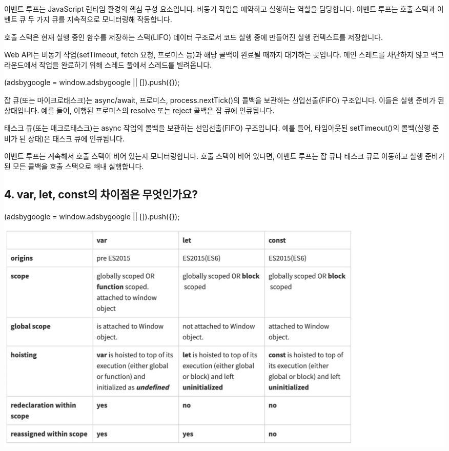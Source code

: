 이벤트 루프는 JavaScript 런타임 환경의 핵심 구성 요소입니다. 비동기 작업을 예약하고 실행하는 역할을 담당합니다. 이벤트 루프는 호출 스택과 이벤트 큐 두 가지 큐를 지속적으로 모니터링해 작동합니다.

호출 스택은 현재 실행 중인 함수를 저장하는 스택(LIFO) 데이터 구조로서 코드 실행 중에 만들어진 실행 컨텍스트를 저장합니다.

Web API는 비동기 작업(setTimeout, fetch 요청, 프로미스 등)과 해당 콜백이 완료될 때까지 대기하는 곳입니다. 메인 스레드를 차단하지 않고 백그라운드에서 작업을 완료하기 위해 스레드 풀에서 스레드를 빌려옵니다.


<ins class="adsbygoogle"
  style="display:block"
  data-ad-client="ca-pub-4877378276818686"
  data-ad-slot="9743150776"
  data-ad-format="auto"
  data-full-width-responsive="true"></ins>
<component is="script">
(adsbygoogle = window.adsbygoogle || []).push({});
</component>

잡 큐(또는 마이크로태스크)는 async/await, 프로미스, process.nextTick()의 콜백을 보관하는 선입선출(FIFO) 구조입니다. 이들은 실행 준비가 된 상태입니다. 예를 들어, 이행된 프로미스의 resolve 또는 reject 콜백은 잡 큐에 인큐됩니다.

태스크 큐(또는 매크로태스크)는 async 작업의 콜백을 보관하는 선입선출(FIFO) 구조입니다. 예를 들어, 타임아웃된 setTimeout()의 콜백(실행 준비가 된 상태)은 태스크 큐에 인큐됩니다.

이벤트 루프는 계속해서 호출 스택이 비어 있는지 모니터링합니다. 호출 스택이 비어 있다면, 이벤트 루프는 잡 큐나 태스크 큐로 이동하고 실행 준비가 된 모든 콜백을 호출 스택으로 빼내 실행합니다.

## 4. var, let, const의 차이점은 무엇인가요?


<ins class="adsbygoogle"
  style="display:block"
  data-ad-client="ca-pub-4877378276818686"
  data-ad-slot="9743150776"
  data-ad-format="auto"
  data-full-width-responsive="true"></ins>
<component is="script">
(adsbygoogle = window.adsbygoogle || []).push({});
</component>

<img src="./img/Top30JavaScriptInterviewQuestionsandAnswersfor2024_3.png" />
